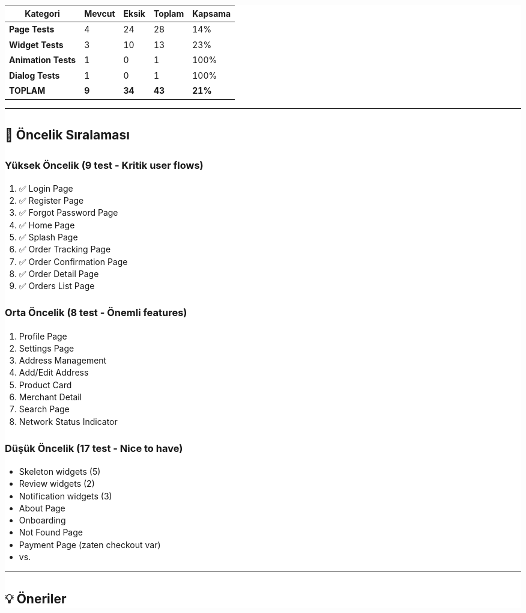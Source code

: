 | Kategori | Mevcut | Eksik | Toplam | Kapsama |
|----------|--------|-------|--------|---------|
| **Page Tests** | 4 | 24 | 28 | 14% |
| **Widget Tests** | 3 | 10 | 13 | 23% |
| **Animation Tests** | 1 | 0 | 1 | 100% |
| **Dialog Tests** | 1 | 0 | 1 | 100% |
| **TOPLAM** | **9** | **34** | **43** | **21%** |

---

## 🎯 Öncelik Sıralaması

### **Yüksek Öncelik** (9 test - Kritik user flows)
1. ✅ Login Page
2. ✅ Register Page
3. ✅ Forgot Password Page
4. ✅ Home Page
5. ✅ Splash Page
6. ✅ Order Tracking Page
7. ✅ Order Confirmation Page
8. ✅ Order Detail Page
9. ✅ Orders List Page

### **Orta Öncelik** (8 test - Önemli features)
1. Profile Page
2. Settings Page
3. Address Management
4. Add/Edit Address
5. Product Card
6. Merchant Detail
7. Search Page
8. Network Status Indicator

### **Düşük Öncelik** (17 test - Nice to have)
- Skeleton widgets (5)
- Review widgets (2)
- Notification widgets (3)
- About Page
- Onboarding
- Not Found Page
- Payment Page (zaten checkout var)
- vs.

---

## 💡 Öneriler
